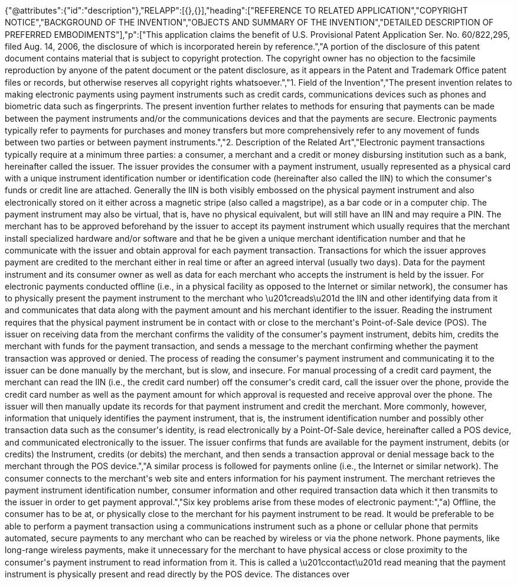 {"@attributes":{"id":"description"},"RELAPP":[{},{}],"heading":["REFERENCE TO RELATED APPLICATION","COPYRIGHT NOTICE","BACKGROUND OF THE INVENTION","OBJECTS AND SUMMARY OF THE INVENTION","DETAILED DESCRIPTION OF PREFERRED EMBODIMENTS"],"p":["This application claims the benefit of U.S. Provisional Patent Application Ser. No. 60\/822,295, filed Aug. 14, 2006, the disclosure of which is incorporated herein by reference.","A portion of the disclosure of this patent document contains material that is subject to copyright protection. The copyright owner has no objection to the facsimile reproduction by anyone of the patent document or the patent disclosure, as it appears in the Patent and Trademark Office patent files or records, but otherwise reserves all copyright rights whatsoever.","1. Field of the Invention","The present invention relates to making electronic payments using payment instruments such as credit cards, communications devices such as phones and biometric data such as fingerprints. The present invention further relates to methods for ensuring that payments can be made between the payment instruments and\/or the communications devices and that the payments are secure. Electronic payments typically refer to payments for purchases and money transfers but more comprehensively refer to any movement of funds between two parties or between payment instruments.","2. Description of the Related Art","Electronic payment transactions typically require at a minimum three parties: a consumer, a merchant and a credit or money disbursing institution such as a bank, hereinafter called the issuer. The issuer provides the consumer with a payment instrument, usually represented as a physical card with a unique instrument identification number or identification code (hereinafter also called the IIN) to which the consumer's funds or credit line are attached. Generally the IIN is both visibly embossed on the physical payment instrument and also electronically stored on it either across a magnetic stripe (also called a magstripe), as a bar code or in a computer chip. The payment instrument may also be virtual, that is, have no physical equivalent, but will still have an IIN and may require a PIN. The merchant has to be approved beforehand by the issuer to accept its payment instrument which usually requires that the merchant install specialized hardware and\/or software and that he be given a unique merchant identification number and that he communicate with the issuer and obtain approval for each payment transaction. Transactions for which the issuer approves payment are credited to the merchant either in real time or after an agreed interval (usually two days). Data for the payment instrument and its consumer owner as well as data for each merchant who accepts the instrument is held by the issuer. For electronic payments conducted offline (i.e., in a physical facility as opposed to the Internet or similar network), the consumer has to physically present the payment instrument to the merchant who \u201creads\u201d the IIN and other identifying data from it and communicates that data along with the payment amount and his merchant identifier to the issuer. Reading the instrument requires that the physical payment instrument be in contact with or close to the merchant's Point-of-Sale device (POS). The issuer on receiving data from the merchant confirms the validity of the consumer's payment instrument, debits him, credits the merchant with funds for the payment transaction, and sends a message to the merchant confirming whether the payment transaction was approved or denied. The process of reading the consumer's payment instrument and communicating it to the issuer can be done manually by the merchant, but is slow, and insecure. For manual processing of a credit card payment, the merchant can read the IIN (i.e., the credit card number) off the consumer's credit card, call the issuer over the phone, provide the credit card number as well as the payment amount for which approval is requested and receive approval over the phone. The issuer will then manually update its records for that payment instrument and credit the merchant. More commonly, however, information that uniquely identifies the payment instrument, that is, the instrument identification number and possibly other transaction data such as the consumer's identity, is read electronically by a Point-Of-Sale device, hereinafter called a POS device, and communicated electronically to the issuer. The issuer confirms that funds are available for the payment instrument, debits (or credits) the Instrument, credits (or debits) the merchant, and then sends a transaction approval or denial message back to the merchant through the POS device.","A similar process is followed for payments online (i.e., the Internet or similar network). The consumer connects to the merchant's web site and enters information for his payment instrument. The merchant retrieves the payment instrument identification number, consumer information and other required transaction data which it then transmits to the issuer in order to get payment approval.","Six key problems arise from these modes of electronic payment:","a) Offline, the consumer has to be at, or physically close to the merchant for his payment instrument to be read. It would be preferable to be able to perform a payment transaction using a communications instrument such as a phone or cellular phone that permits automated, secure payments to any merchant who can be reached by wireless or via the phone network. Phone payments, like long-range wireless payments, make it unnecessary for the merchant to have physical access or close proximity to the consumer's payment instrument to read information from it. This is called a \u201ccontact\u201d read meaning that the payment instrument is physically present and read directly by the POS device. The distances over